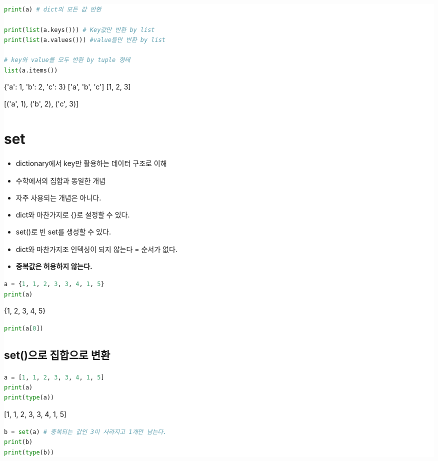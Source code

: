 ```python
print(a) # dict의 모든 값 반환

print(list(a.keys())) # Key값만 반환 by list
print(list(a.values())) #value들만 반환 by list

# key와 value를 모두 반환 by tuple 형태
list(a.items())
```


{'a': 1, 'b': 2, 'c': 3}
['a', 'b', 'c']
[1, 2, 3]


[('a', 1), ('b', 2), ('c', 3)]

# **set**

 + dictionary에서 key만 활용하는 데이터 구조로 이해

 + 수학에서의 집합과 동일한 개념

 + 자주 사용되는 개념은 아니다.

 + dict와 마찬가지로 {}로 설정할 수 있다.

 + set()로 빈 set를 생성할 수 있다. 

 + dict와 마찬가지조 인덱싱이 되지 않는다 = 순서가 없다.

 + **중복값은 허용하지 않는다.**

```python
a = {1, 1, 2, 3, 3, 4, 1, 5}
print(a)
```


{1, 2, 3, 4, 5}


```python
print(a[0])
```

## **set()으로 집합으로 변환**

```python
a = [1, 1, 2, 3, 3, 4, 1, 5]
print(a)
print(type(a))
```


[1, 1, 2, 3, 3, 4, 1, 5]



```python
b = set(a) # 중복되는 값인 3이 사라지고 1개만 남는다.
print(b)
print(type(b)) 
```
